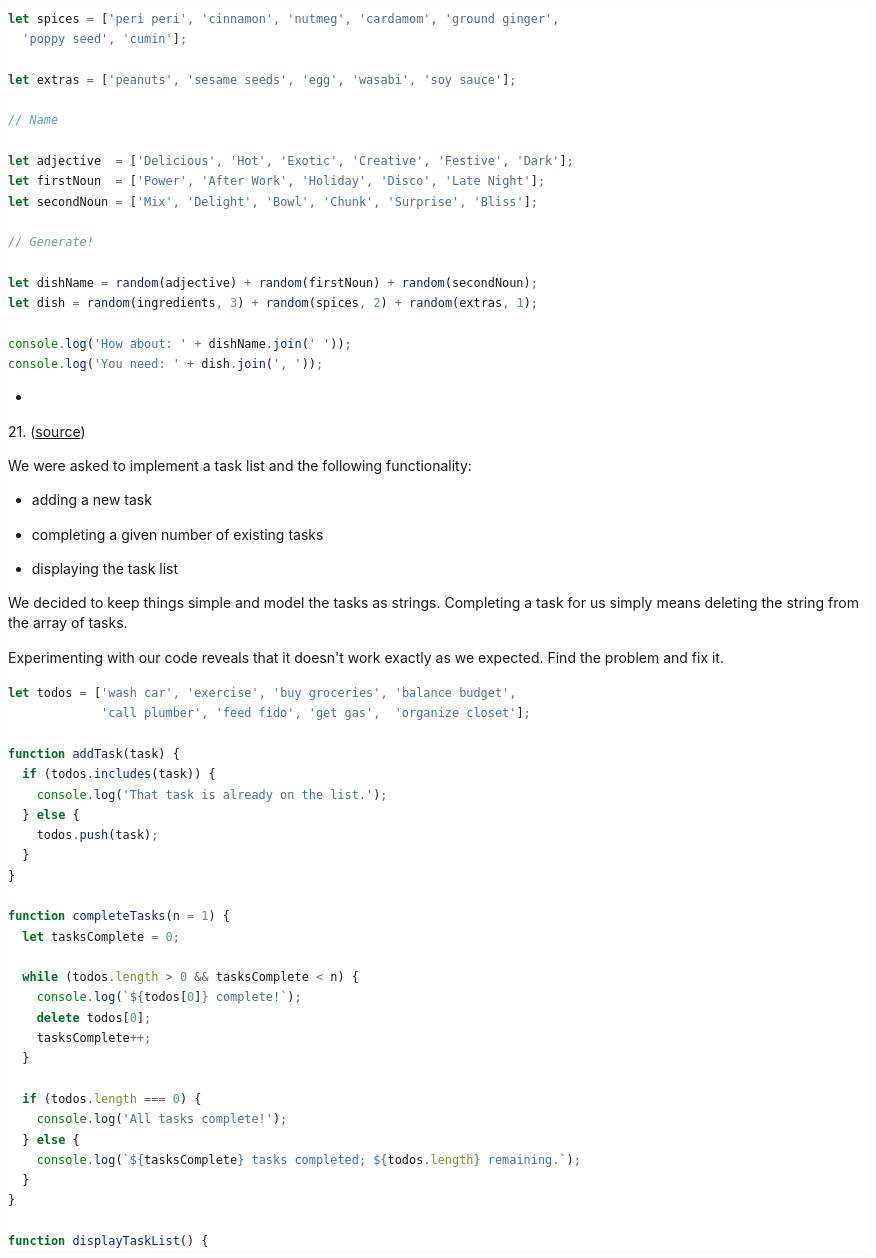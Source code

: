 ```js
let spices = ['peri peri', 'cinnamon', 'nutmeg', 'cardamom', 'ground ginger',
  'poppy seed', 'cumin'];

let extras = ['peanuts', 'sesame seeds', 'egg', 'wasabi', 'soy sauce'];

// Name

let adjective  = ['Delicious', 'Hot', 'Exotic', 'Creative', 'Festive', 'Dark'];
let firstNoun  = ['Power', 'After Work', 'Holiday', 'Disco', 'Late Night'];
let secondNoun = ['Mix', 'Delight', 'Bowl', 'Chunk', 'Surprise', 'Bliss'];

// Generate!

let dishName = random(adjective) + random(firstNoun) + random(secondNoun);
let dish = random(ingredients, 3) + random(spices, 2) + random(extras, 1);

console.log('How about: ' + dishName.join(' '));
console.log('You need: ' + dish.join(', '));
```

*

21\. ([source](https://launchschool.com/exercises/ad7d2874))

We were asked to implement a task list and the following functionality:

- adding a new task

- completing a given number of existing tasks

- displaying the task list

We decided to keep things simple and model the tasks as strings. Completing a task for us simply means deleting the string from the array of tasks.

Experimenting with our code reveals that it doesn't work exactly as we expected. Find the problem and fix it.

```js
let todos = ['wash car', 'exercise', 'buy groceries', 'balance budget',
             'call plumber', 'feed fido', 'get gas',  'organize closet'];

function addTask(task) {
  if (todos.includes(task)) {
    console.log('That task is already on the list.');
  } else {
    todos.push(task);
  }
}

function completeTasks(n = 1) {
  let tasksComplete = 0;

  while (todos.length > 0 && tasksComplete < n) {
    console.log(`${todos[0]} complete!`);
    delete todos[0];
    tasksComplete++;
  }

  if (todos.length === 0) {
    console.log('All tasks complete!');
  } else {
    console.log(`${tasksComplete} tasks completed; ${todos.length} remaining.`);
  }
}

function displayTaskList() {
```